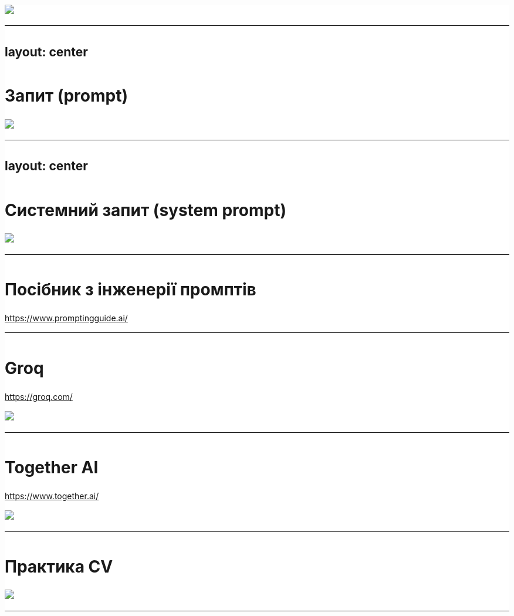 <img src="/think.png" class="w-full" />

---
layout: center
---

# Запит (prompt)

<img src="/prompt.png" class="w-full" />

---
layout: center
---

# Системний запит (system prompt)

<img src="/system-prompt.png" class="w-full" />

---

# Посібник з інженерії промптів

https://www.promptingguide.ai/

---

# Groq

https://groq.com/

<img src="/groq.png" class="w-full" />

---

# Together AI

https://www.together.ai/

<img src="/together-ai.png" class="w-full" />

---

# Практика CV

<img src="/cv-practice.png" class="w-full" />

---